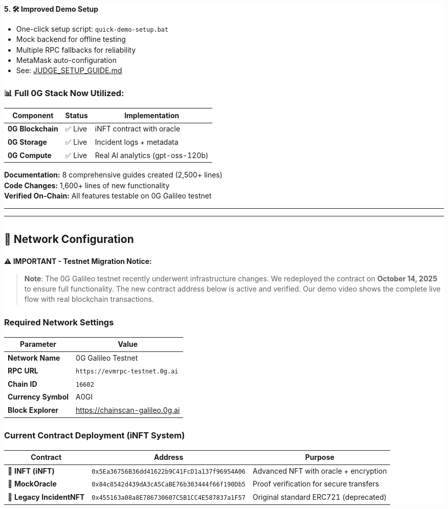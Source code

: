#### 5. **🛠️ Improved Demo Setup**
- One-click setup script: `quick-demo-setup.bat`
- Mock backend for offline testing
- Multiple RPC fallbacks for reliability
- MetaMask auto-configuration
- See: [JUDGE_SETUP_GUIDE.md](./JUDGE_SETUP_GUIDE.md)

### 📊 **Full 0G Stack Now Utilized:**
| Component | Status | Implementation |
|-----------|--------|----------------|
| **0G Blockchain** | ✅ Live | iNFT contract with oracle |
| **0G Storage** | ✅ Live | Incident logs + metadata |
| **0G Compute** | ✅ Live | Real AI analytics (gpt-oss-120b) |

**Documentation:** 8 comprehensive guides created (2,500+ lines)  
**Code Changes:** 1,600+ lines of new functionality  
**Verified On-Chain:** All features testable on 0G Galileo testnet

---

---

## 📡 **Network Configuration**

**⚠️ IMPORTANT - Testnet Migration Notice:**

> **Note**: The 0G Galileo testnet recently underwent infrastructure changes. We redeployed the contract on **October 14, 2025** to ensure full functionality. The new contract address below is active and verified. Our demo video shows the complete live flow with real blockchain transactions.

### **Required Network Settings**

| Parameter | Value |
|-----------|-------|
| **Network Name** | 0G Galileo Testnet |
| **RPC URL** | `https://evmrpc-testnet.0g.ai` |
| **Chain ID** | `16602` |
| **Currency Symbol** | A0GI |
| **Block Explorer** | https://chainscan-galileo.0g.ai |

### **Current Contract Deployment (iNFT System)**

| Contract | Address | Purpose |
|----------|---------|---------|
| **🎨 INFT (iNFT)** | `0x5Ea36756B36dd41622b9C41FcD1a137f96954A06` | Advanced NFT with oracle + encryption |
| **📡 MockOracle** | `0x84c8542d439dA3cA5CaBE76b303444f66f190Db5` | Proof verification for secure transfers |
| **🔖 Legacy IncidentNFT** | `0x455163a08a8E786730607C5B1CC4E587837a1F57` | Original standard ERC721 (deprecated) |
